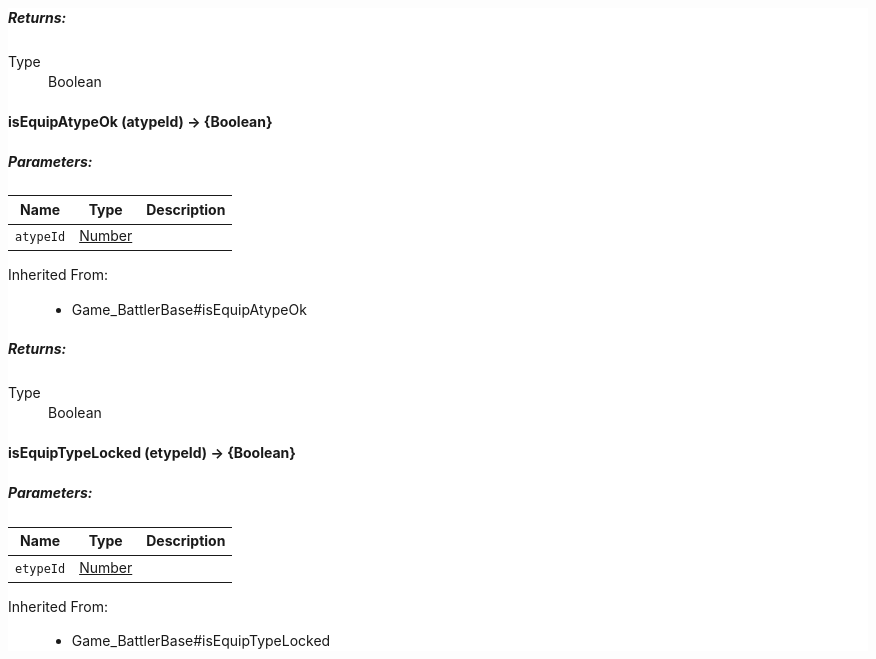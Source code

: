 ##### Returns:

<dl>
                <dt> Type </dt>
                <dd>
                    <span>Boolean</span>
                </dd>
            </dl>

#### isEquipAtypeOk (atypeId) → {Boolean}

##### Parameters:

| Name | Type | Description |
| --- | --- | --- |
| `atypeId` | [Number](Number.md) |  |

<dl>
                <dt>Inherited From:</dt>
                <dd>
                    <ul>
                        <li>
                            <a>Game_BattlerBase#isEquipAtypeOk</a>
                        </li>
                    </ul>
                </dd>
            </dl>

##### Returns:

<dl>
                <dt> Type </dt>
                <dd>
                    <span>Boolean</span>
                </dd>
            </dl>

#### isEquipTypeLocked (etypeId) → {Boolean}

##### Parameters:

| Name | Type | Description |
| --- | --- | --- |
| `etypeId` | [Number](Number.md) |  |

<dl>
                <dt>Inherited From:</dt>
                <dd>
                    <ul>
                        <li>
                            <a>Game_BattlerBase#isEquipTypeLocked</a>
                        </li>
                    </ul>
                </dd>
            </dl>
